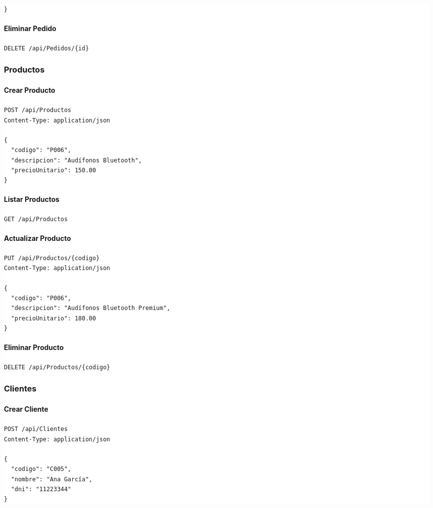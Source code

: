 ```http
}
```

#### Eliminar Pedido
```http
DELETE /api/Pedidos/{id}
```

### Productos

#### Crear Producto
```http
POST /api/Productos
Content-Type: application/json

{
  "codigo": "P006",
  "descripcion": "Audífonos Bluetooth",
  "precioUnitario": 150.00
}
```

#### Listar Productos
```http
GET /api/Productos
```

#### Actualizar Producto
```http
PUT /api/Productos/{codigo}
Content-Type: application/json

{
  "codigo": "P006",
  "descripcion": "Audífonos Bluetooth Premium",
  "precioUnitario": 180.00
}
```

#### Eliminar Producto
```http
DELETE /api/Productos/{codigo}
```

### Clientes

#### Crear Cliente
```http
POST /api/Clientes
Content-Type: application/json

{
  "codigo": "C005",
  "nombre": "Ana García",
  "dni": "11223344"
}
```
